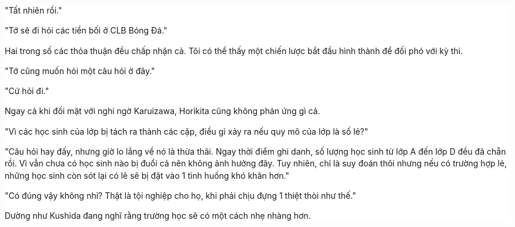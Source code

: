 \"Tất nhiên rồi.\"

"Tớ sẽ đi hỏi các tiền bối ở CLB Bóng Đá."

Hai trong số các thỏa thuận đều chấp nhận cả. Tôi có thể thấy một chiến lược bắt đầu hình thành để đối phó với kỳ thi.

"Tớ cũng muốn hỏi một câu hỏi ở đây."

"Cứ hỏi đi."

Ngay cả khi đối mặt với nghi ngờ Karuizawa, Horikita cũng không phản ứng gì cả.

"Vì các học sinh của lớp bị tách ra thành các cặp, điều gì xảy ra nếu quy mô của lớp là số lẻ?"

\"Câu hỏi hay đấy, nhưng giờ lo lắng về nó là thừa thãi. Ngay thời điểm ghi danh, số lượng học sinh từ lớp A đến lớp D đều đã chẵn rồi. Vì vẫn chưa có học sinh nào bị đuổi cả nên không ảnh hưởng đây. Tuy nhiên, chỉ là suy đoán thôi nhưng nếu có trường hợp lẻ, những học sinh còn sót lại có lẽ sẽ bị đặt vào 1 tình huống khó khăn hơn.\"

\"Có đúng vậy không nhỉ? Thật là tội nghiệp cho họ, khi phải chịu đựng 1 thiệt thòi như thế.\"

Dường như Kushida đang nghĩ rằng trường học sẽ có một cách nhẹ nhàng hơn.

